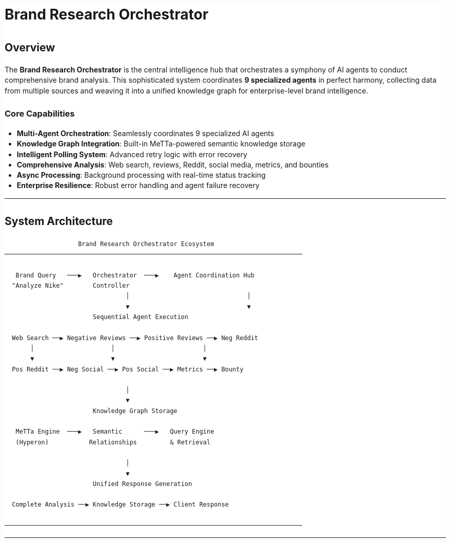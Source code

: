 # Brand Research Orchestrator

## Overview

The **Brand Research Orchestrator** is the central intelligence hub that orchestrates a symphony of AI agents to conduct comprehensive brand analysis. This sophisticated system coordinates **9 specialized agents** in perfect harmony, collecting data from multiple sources and weaving it into a unified knowledge graph for enterprise-level brand intelligence.

### Core Capabilities
- **Multi-Agent Orchestration**: Seamlessly coordinates 9 specialized AI agents
- **Knowledge Graph Integration**: Built-in MeTTa-powered semantic knowledge storage
- **Intelligent Polling System**: Advanced retry logic with error recovery
- **Comprehensive Analysis**: Web search, reviews, Reddit, social media, metrics, and bounties
- **Async Processing**: Background processing with real-time status tracking
- **Enterprise Resilience**: Robust error handling and agent failure recovery

---

## System Architecture

```
                    Brand Research Orchestrator Ecosystem                       
─────────────────────────────────────────────────────────────────────────────────
                                                                                 
   Brand Query   ───▶   Orchestrator  ───▶    Agent Coordination Hub      
  "Analyze Nike"        Controller                                            
                                 │                                │                
                                 ▼                                ▼                
                        Sequential Agent Execution                              
                                                                                
  Web Search ──▶ Negative Reviews ──▶ Positive Reviews ──▶ Neg Reddit
       │                     │                        │                      
       ▼                     ▼                        ▼                      
  Pos Reddit ──▶ Neg Social ──▶ Pos Social ──▶ Metrics ──▶ Bounty 
                                                                                
                                 │                                                  
                                 ▼                                                  
                        Knowledge Graph Storage                                     
                                                                                
   MeTTa Engine  ───▶   Semantic      ───▶   Query Engine              
   (Hyperon)           Relationships         & Retrieval               
                                                                                
                                 │                                                  
                                 ▼                                                  
                        Unified Response Generation                             
                                                                                
  Complete Analysis ──▶ Knowledge Storage ──▶ Client Response          
                                                                                
─────────────────────────────────────────────────────────────────────────────────
```

---